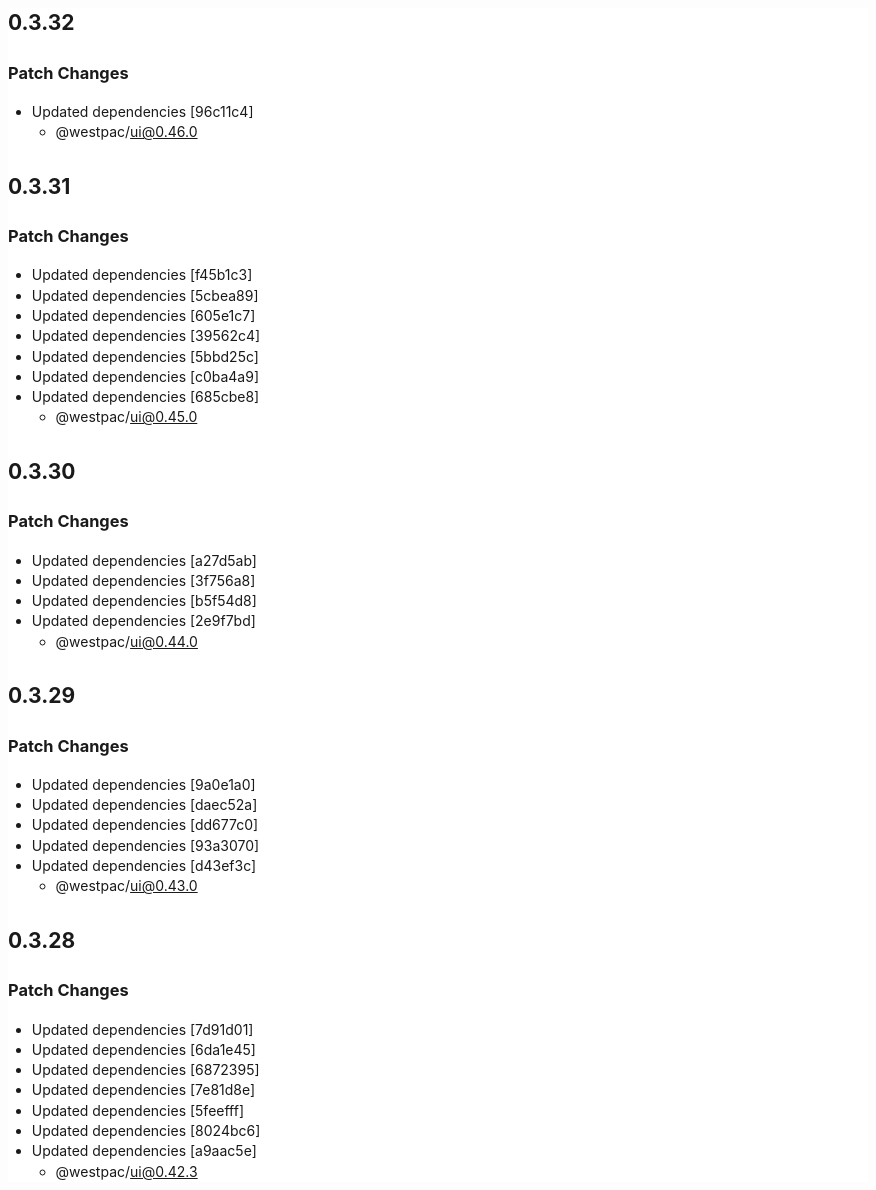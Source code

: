 ## 0.3.32

### Patch Changes

- Updated dependencies [96c11c4]
  - @westpac/ui@0.46.0

## 0.3.31

### Patch Changes

- Updated dependencies [f45b1c3]
- Updated dependencies [5cbea89]
- Updated dependencies [605e1c7]
- Updated dependencies [39562c4]
- Updated dependencies [5bbd25c]
- Updated dependencies [c0ba4a9]
- Updated dependencies [685cbe8]
  - @westpac/ui@0.45.0

## 0.3.30

### Patch Changes

- Updated dependencies [a27d5ab]
- Updated dependencies [3f756a8]
- Updated dependencies [b5f54d8]
- Updated dependencies [2e9f7bd]
  - @westpac/ui@0.44.0

## 0.3.29

### Patch Changes

- Updated dependencies [9a0e1a0]
- Updated dependencies [daec52a]
- Updated dependencies [dd677c0]
- Updated dependencies [93a3070]
- Updated dependencies [d43ef3c]
  - @westpac/ui@0.43.0

## 0.3.28

### Patch Changes

- Updated dependencies [7d91d01]
- Updated dependencies [6da1e45]
- Updated dependencies [6872395]
- Updated dependencies [7e81d8e]
- Updated dependencies [5feefff]
- Updated dependencies [8024bc6]
- Updated dependencies [a9aac5e]
  - @westpac/ui@0.42.3
